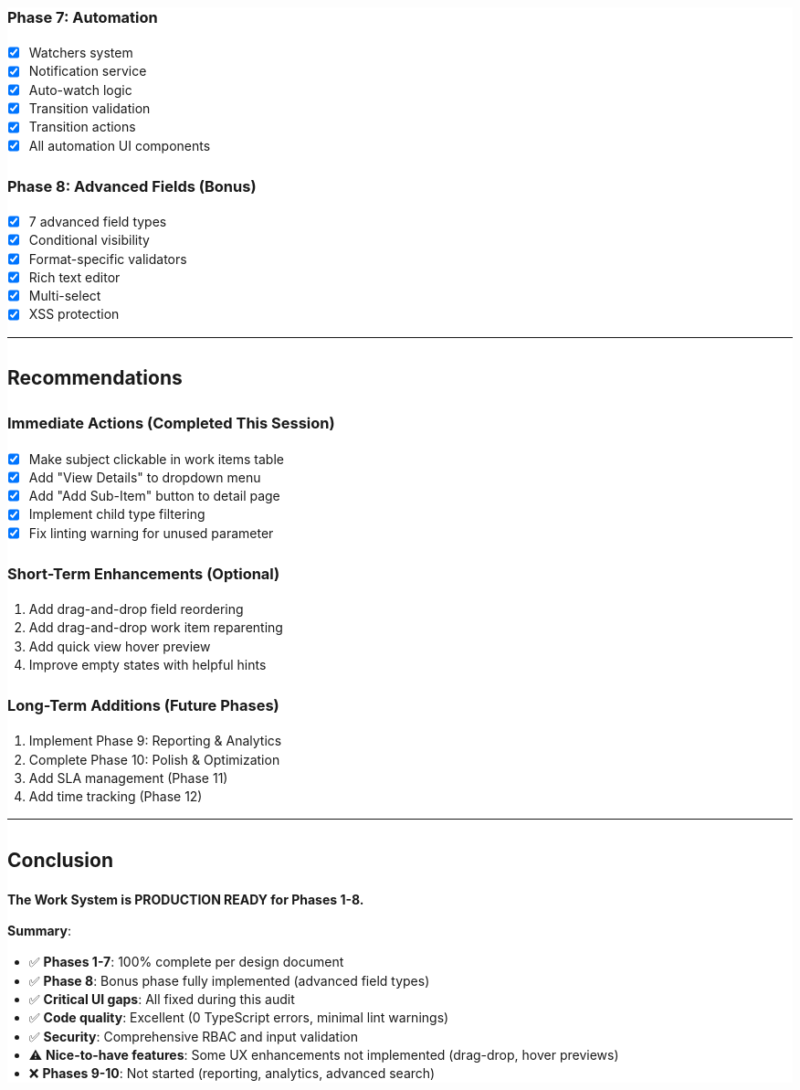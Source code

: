 ### Phase 7: Automation
- [x] Watchers system
- [x] Notification service
- [x] Auto-watch logic
- [x] Transition validation
- [x] Transition actions
- [x] All automation UI components

### Phase 8: Advanced Fields (Bonus)
- [x] 7 advanced field types
- [x] Conditional visibility
- [x] Format-specific validators
- [x] Rich text editor
- [x] Multi-select
- [x] XSS protection

---

## Recommendations

### Immediate Actions (Completed This Session)
- [x] Make subject clickable in work items table
- [x] Add "View Details" to dropdown menu
- [x] Add "Add Sub-Item" button to detail page
- [x] Implement child type filtering
- [x] Fix linting warning for unused parameter

### Short-Term Enhancements (Optional)
1. Add drag-and-drop field reordering
2. Add drag-and-drop work item reparenting
3. Add quick view hover preview
4. Improve empty states with helpful hints

### Long-Term Additions (Future Phases)
1. Implement Phase 9: Reporting & Analytics
2. Complete Phase 10: Polish & Optimization
3. Add SLA management (Phase 11)
4. Add time tracking (Phase 12)

---

## Conclusion

**The Work System is PRODUCTION READY for Phases 1-8.**

**Summary**:
- ✅ **Phases 1-7**: 100% complete per design document
- ✅ **Phase 8**: Bonus phase fully implemented (advanced field types)
- ✅ **Critical UI gaps**: All fixed during this audit
- ✅ **Code quality**: Excellent (0 TypeScript errors, minimal lint warnings)
- ✅ **Security**: Comprehensive RBAC and input validation
- ⚠️ **Nice-to-have features**: Some UX enhancements not implemented (drag-drop, hover previews)
- ❌ **Phases 9-10**: Not started (reporting, analytics, advanced search)

